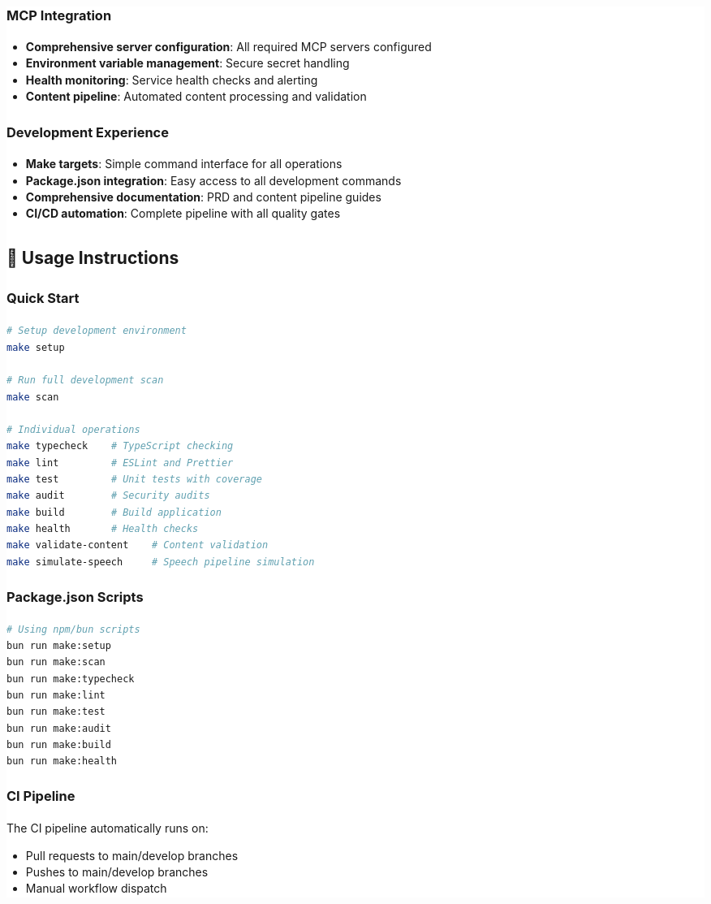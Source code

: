 ### MCP Integration
- **Comprehensive server configuration**: All required MCP servers configured
- **Environment variable management**: Secure secret handling
- **Health monitoring**: Service health checks and alerting
- **Content pipeline**: Automated content processing and validation

### Development Experience
- **Make targets**: Simple command interface for all operations
- **Package.json integration**: Easy access to all development commands
- **Comprehensive documentation**: PRD and content pipeline guides
- **CI/CD automation**: Complete pipeline with all quality gates

## 🚀 Usage Instructions

### Quick Start
```bash
# Setup development environment
make setup

# Run full development scan
make scan

# Individual operations
make typecheck    # TypeScript checking
make lint         # ESLint and Prettier
make test         # Unit tests with coverage
make audit        # Security audits
make build        # Build application
make health       # Health checks
make validate-content    # Content validation
make simulate-speech     # Speech pipeline simulation
```

### Package.json Scripts
```bash
# Using npm/bun scripts
bun run make:setup
bun run make:scan
bun run make:typecheck
bun run make:lint
bun run make:test
bun run make:audit
bun run make:build
bun run make:health
```

### CI Pipeline
The CI pipeline automatically runs on:
- Pull requests to main/develop branches
- Pushes to main/develop branches
- Manual workflow dispatch
